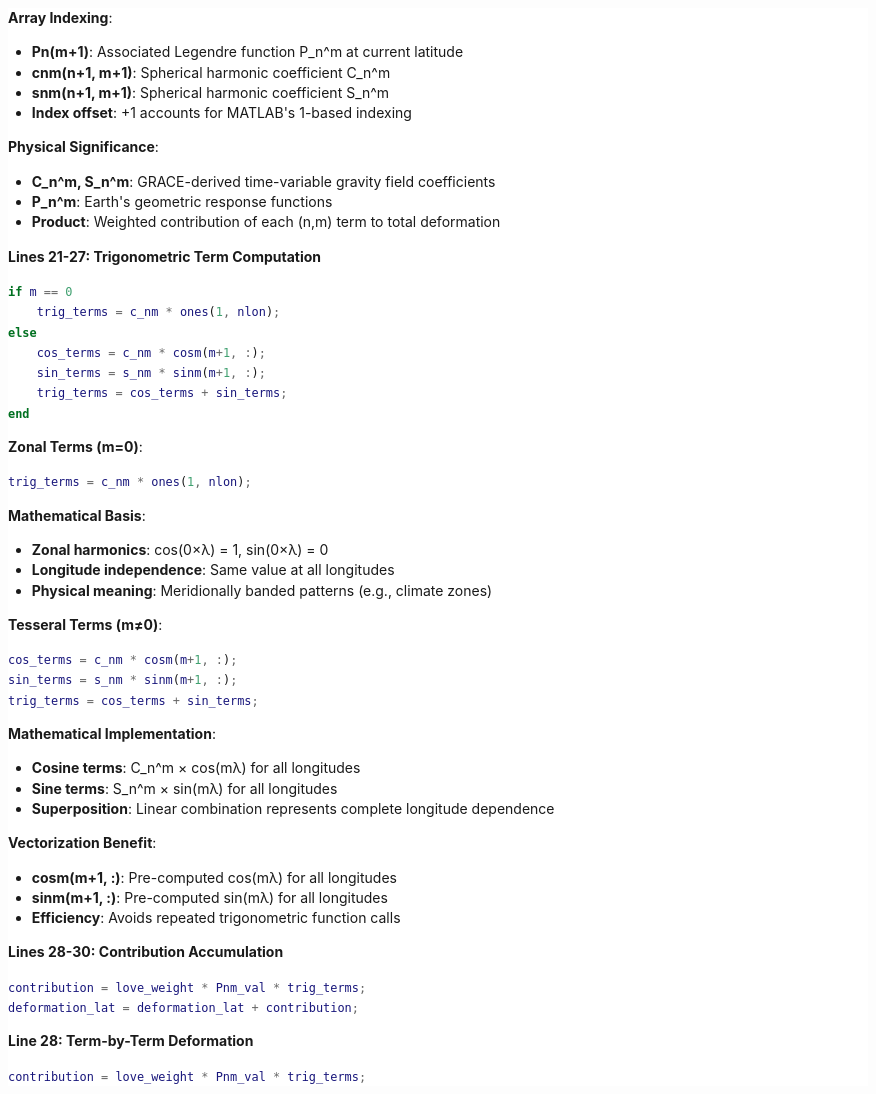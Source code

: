 **Array Indexing**:
- **Pn(m+1)**: Associated Legendre function P_n^m at current latitude
- **cnm(n+1, m+1)**: Spherical harmonic coefficient C_n^m
- **snm(n+1, m+1)**: Spherical harmonic coefficient S_n^m
- **Index offset**: +1 accounts for MATLAB's 1-based indexing

**Physical Significance**:
- **C_n^m, S_n^m**: GRACE-derived time-variable gravity field coefficients
- **P_n^m**: Earth's geometric response functions
- **Product**: Weighted contribution of each (n,m) term to total deformation

**Lines 21-27: Trigonometric Term Computation**
```matlab
if m == 0
    trig_terms = c_nm * ones(1, nlon);
else
    cos_terms = c_nm * cosm(m+1, :);
    sin_terms = s_nm * sinm(m+1, :);
    trig_terms = cos_terms + sin_terms;
end
```

**Zonal Terms (m=0)**:
```matlab
trig_terms = c_nm * ones(1, nlon);
```
**Mathematical Basis**: 
- **Zonal harmonics**: cos(0×λ) = 1, sin(0×λ) = 0
- **Longitude independence**: Same value at all longitudes
- **Physical meaning**: Meridionally banded patterns (e.g., climate zones)

**Tesseral Terms (m≠0)**:
```matlab
cos_terms = c_nm * cosm(m+1, :);
sin_terms = s_nm * sinm(m+1, :);  
trig_terms = cos_terms + sin_terms;
```

**Mathematical Implementation**:
- **Cosine terms**: C_n^m × cos(mλ) for all longitudes
- **Sine terms**: S_n^m × sin(mλ) for all longitudes  
- **Superposition**: Linear combination represents complete longitude dependence

**Vectorization Benefit**:
- **cosm(m+1, :)**: Pre-computed cos(mλ) for all longitudes
- **sinm(m+1, :)**: Pre-computed sin(mλ) for all longitudes
- **Efficiency**: Avoids repeated trigonometric function calls

**Lines 28-30: Contribution Accumulation**
```matlab
contribution = love_weight * Pnm_val * trig_terms;
deformation_lat = deformation_lat + contribution;
```

**Line 28: Term-by-Term Deformation**
```matlab
contribution = love_weight * Pnm_val * trig_terms;
```
